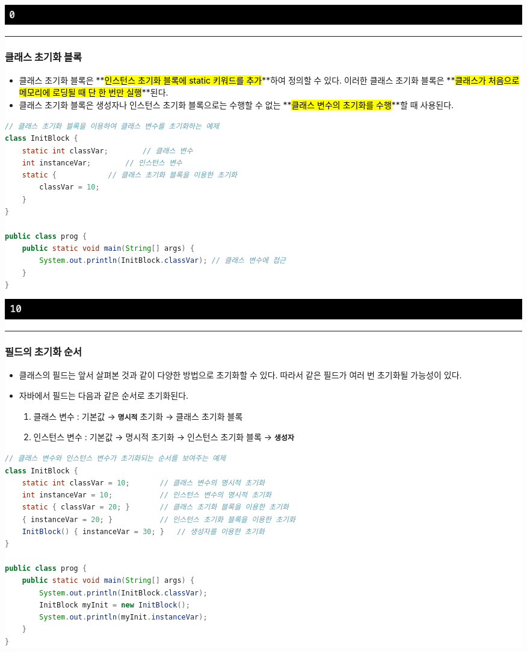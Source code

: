 ![이미지](/assets/img/java_basic/%ED%81%B4%EB%9E%98%EC%8A%A4_%EB%A9%A4%EB%B2%84(3).png)


---

### 클래스 초기화 블록

- 클래스 초기화 블록은 **<mark>인스턴스 초기화 블록에 static 키워드를 추가</mark>**하여 정의할 수 있다. 이러한 클래스 초기화 블록은 **<mark>클래스가 처음으로 메모리에 로딩될 때 단 한 번만 실행</mark>**된다.
- 클래스 초기화 블록은 생성자나 인스턴스 초기화 블록으로는 수행할 수 없는 **<mark>클래스 변수의 초기화를 수행</mark>**할 때 사용된다.

```java
// 클래스 초기화 블록을 이용하여 클래스 변수를 초기화하는 예제
class InitBlock {
	static int classVar;		// 클래스 변수
	int instanceVar;		// 인스턴스 변수
	static {			// 클래스 초기화 블록을 이용한 초기화
		classVar = 10;
	}
}

public class prog {
	public static void main(String[] args) {
		System.out.println(InitBlock.classVar);	// 클래스 변수에 접근
	}
}
```

![이미지](/assets/img/java_basic/%ED%81%B4%EB%9E%98%EC%8A%A4_%EB%A9%A4%EB%B2%84(4).png)


---

### 필드의 초기화 순서

- 클래스의 필드는 앞서 살펴본 것과 같이 다양한 방법으로 초기화할 수 있다. 따라서 같은 필드가 여러 번 초기화될 가능성이 있다.
- 자바에서 필드는 다음과 같은 순서로 초기화된다.
    
    1. 클래스 변수 : 기본값 → **`명시적`** 초기화 → 클래스 초기화 블록
    
    2. 인스턴스 변수 : 기본값 → 명시적 초기화 → 인스턴스 초기화 블록 → **`생성자`**
    

```java
// 클래스 변수와 인스턴스 변수가 초기화되는 순서를 보여주는 예제
class InitBlock {
	static int classVar = 10;		// 클래스 변수의 명시적 초기화
	int instanceVar = 10;			// 인스턴스 변수의 명시적 초기화
	static { classVar = 20; }		// 클래스 초기화 블록을 이용한 초기화
	{ instanceVar = 20; }			// 인스턴스 초기화 블록을 이용한 초기화
	InitBlock() { instanceVar = 30; }	// 생성자를 이용한 초기화
}

public class prog {
	public static void main(String[] args) {
		System.out.println(InitBlock.classVar);
		InitBlock myInit = new InitBlock();
		System.out.println(myInit.instanceVar);
	}
}
```
